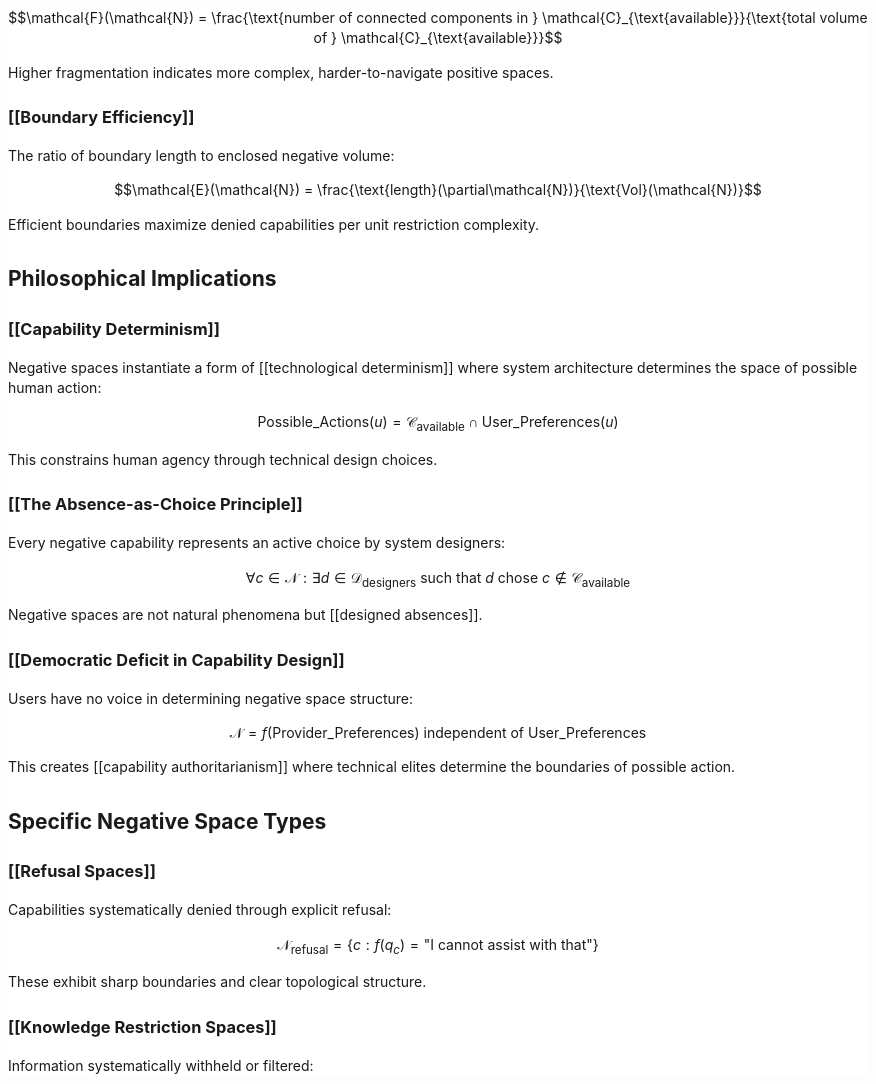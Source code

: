 $$\mathcal{F}(\mathcal{N}) = \frac{\text{number of connected components in } \mathcal{C}_{\text{available}}}{\text{total volume of } \mathcal{C}_{\text{available}}}$$

Higher fragmentation indicates more complex, harder-to-navigate positive spaces.

### [[Boundary Efficiency]]

The ratio of boundary length to enclosed negative volume:

$$\mathcal{E}(\mathcal{N}) = \frac{\text{length}(\partial\mathcal{N})}{\text{Vol}(\mathcal{N})}$$

Efficient boundaries maximize denied capabilities per unit restriction complexity.

## Philosophical Implications

### [[Capability Determinism]]

Negative spaces instantiate a form of [[technological determinism]] where system architecture determines the space of possible human action:

$$\text{Possible\_Actions}(u) = \mathcal{C}_{\text{available}} \cap \text{User\_Preferences}(u)$$

This constrains human agency through technical design choices.

### [[The Absence-as-Choice Principle]]

Every negative capability represents an active choice by system designers:

$$\forall c \in \mathcal{N} : \exists d \in \mathcal{D}_{\text{designers}} \text{ such that } d \text{ chose } c \not\in \mathcal{C}_{\text{available}}$$

Negative spaces are not natural phenomena but [[designed absences]].

### [[Democratic Deficit in Capability Design]]

Users have no voice in determining negative space structure:

$$\mathcal{N} = f(\text{Provider\_Preferences}) \text{ independent of } \text{User\_Preferences}$$

This creates [[capability authoritarianism]] where technical elites determine the boundaries of possible action.

## Specific Negative Space Types

### [[Refusal Spaces]]

Capabilities systematically denied through explicit refusal:

$$\mathcal{N}_{\text{refusal}} = \{c : f(q_c) = \text{"I cannot assist with that"}\}$$

These exhibit sharp boundaries and clear topological structure.

### [[Knowledge Restriction Spaces]]

Information systematically withheld or filtered:
